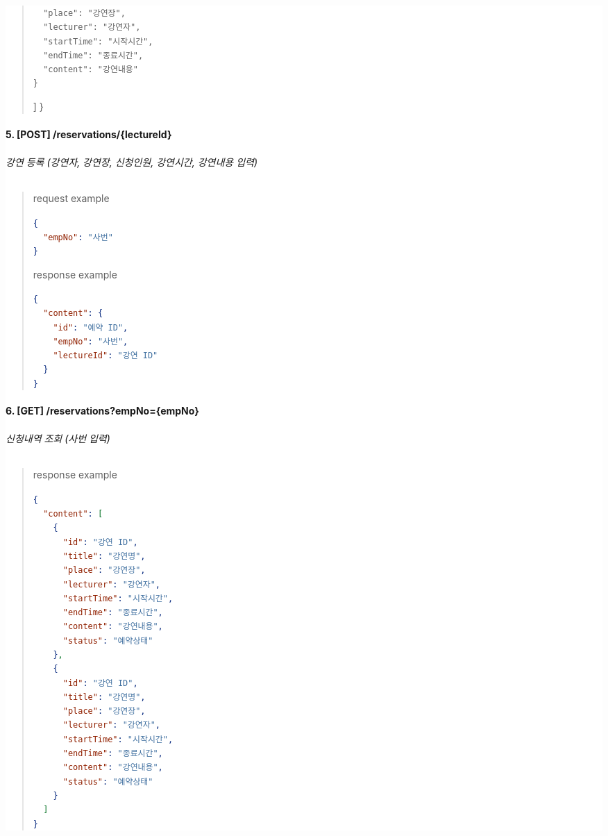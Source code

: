 >       "place": "강연장",
>       "lecturer": "강연자",
>       "startTime": "시작시간",
>       "endTime": "종료시간",
>       "content": "강연내용"
>     }
>   ]
> }
> ```

#### 5. [POST] /reservations/{lectureId}
###### 강연 등록 (강연자, 강연장, 신청인원, 강연시간, 강연내용 입력)
> request example
> ```json
> {
>   "empNo": "사번"
> }
> ```
> response example
> ```json
> {
>   "content": {
>     "id": "예약 ID",
>     "empNo": "사번",
>     "lectureId": "강연 ID"
>   }
> }
> ```

#### 6. [GET] /reservations?empNo={empNo}
###### 신청내역 조회 (사번 입력)
> response example
> ```json
> {
>   "content": [
>     {
>       "id": "강연 ID",
>       "title": "강연명",
>       "place": "강연장",
>       "lecturer": "강연자",
>       "startTime": "시작시간",
>       "endTime": "종료시간",
>       "content": "강연내용",
>       "status": "예약상태"
>     },
>     {
>       "id": "강연 ID",
>       "title": "강연명",
>       "place": "강연장",
>       "lecturer": "강연자",
>       "startTime": "시작시간",
>       "endTime": "종료시간",
>       "content": "강연내용",
>       "status": "예약상태"
>     }
>   ]
> }
> ```
